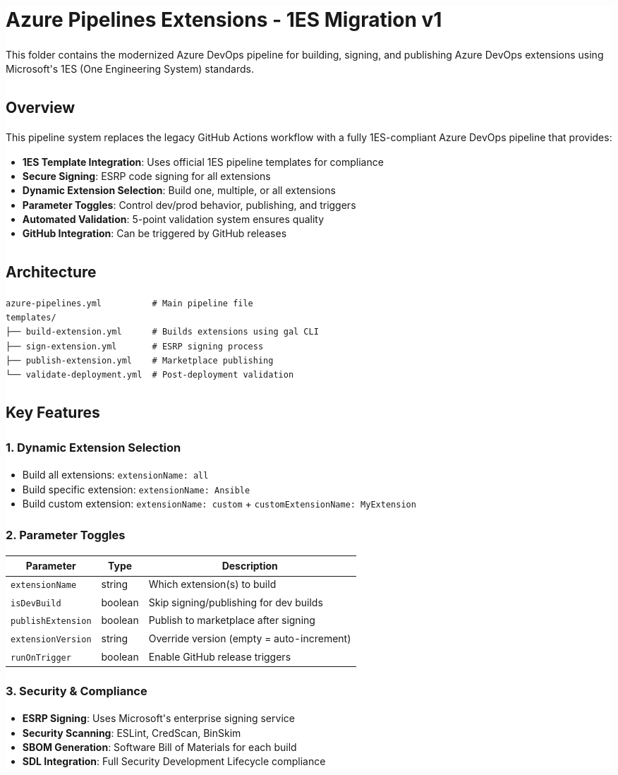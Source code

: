 # Azure Pipelines Extensions - 1ES Migration v1

This folder contains the modernized Azure DevOps pipeline for building, signing, and publishing Azure DevOps extensions using Microsoft's 1ES (One Engineering System) standards.

## Overview

This pipeline system replaces the legacy GitHub Actions workflow with a fully 1ES-compliant Azure DevOps pipeline that provides:

- **1ES Template Integration**: Uses official 1ES pipeline templates for compliance
- **Secure Signing**: ESRP code signing for all extensions
- **Dynamic Extension Selection**: Build one, multiple, or all extensions
- **Parameter Toggles**: Control dev/prod behavior, publishing, and triggers
- **Automated Validation**: 5-point validation system ensures quality
- **GitHub Integration**: Can be triggered by GitHub releases

## Architecture

```
azure-pipelines.yml          # Main pipeline file
templates/
├── build-extension.yml      # Builds extensions using gal CLI
├── sign-extension.yml       # ESRP signing process
├── publish-extension.yml    # Marketplace publishing
└── validate-deployment.yml  # Post-deployment validation
```

## Key Features

### 1. Dynamic Extension Selection
- Build all extensions: `extensionName: all`
- Build specific extension: `extensionName: Ansible`
- Build custom extension: `extensionName: custom` + `customExtensionName: MyExtension`

### 2. Parameter Toggles

| Parameter | Type | Description |
|-----------|------|-------------|
| `extensionName` | string | Which extension(s) to build |
| `isDevBuild` | boolean | Skip signing/publishing for dev builds |
| `publishExtension` | boolean | Publish to marketplace after signing |
| `extensionVersion` | string | Override version (empty = auto-increment) |
| `runOnTrigger` | boolean | Enable GitHub release triggers |

### 3. Security & Compliance
- **ESRP Signing**: Uses Microsoft's enterprise signing service
- **Security Scanning**: ESLint, CredScan, BinSkim
- **SBOM Generation**: Software Bill of Materials for each build
- **SDL Integration**: Full Security Development Lifecycle compliance
